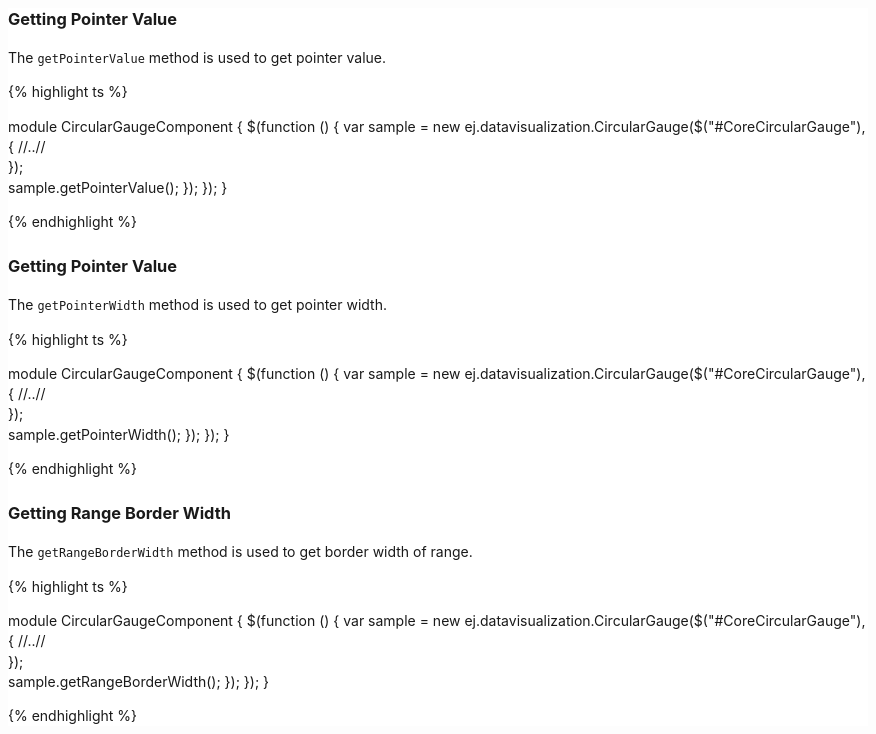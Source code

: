 ### Getting Pointer Value

The `getPointerValue` method is used to get pointer value.

{% highlight ts %}

<div id="CoreCircularGauge"></div> 

module CircularGaugeComponent {
    $(function () {
        var sample = new ej.datavisualization.CircularGauge($("#CoreCircularGauge"),{
        //..//   
        });       
     sample.getPointerValue(); 
    });
});
}

{% endhighlight %}

### Getting Pointer Value

The `getPointerWidth` method is used to get pointer width.

{% highlight ts %}

<div id="CoreCircularGauge"></div> 

module CircularGaugeComponent {
    $(function () {
        var sample = new ej.datavisualization.CircularGauge($("#CoreCircularGauge"),{
        //..//   
        });       
     sample.getPointerWidth(); 
    });
});
}

{% endhighlight %}

### Getting Range Border Width

The `getRangeBorderWidth` method is used to get border width of range.

{% highlight ts %}

<div id="CoreCircularGauge"></div> 

module CircularGaugeComponent {
    $(function () {
        var sample = new ej.datavisualization.CircularGauge($("#CoreCircularGauge"),{
        //..//   
        });       
     sample.getRangeBorderWidth(); 
    });
});
}

{% endhighlight %}
